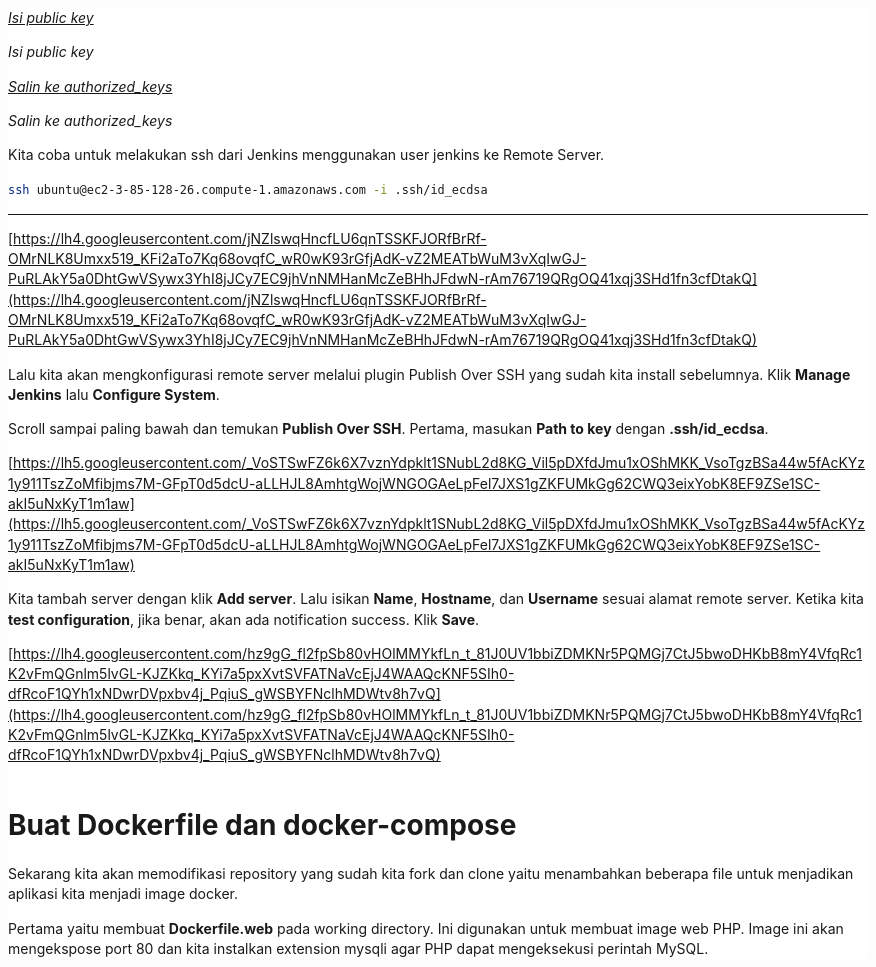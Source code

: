 [*Isi public key*](https://lh6.googleusercontent.com/ShDINQlhhFLFfgNHYSXrbz09jlAnyuCR9LnMg6uOuJB9ly4thegZHgz5WFOIPqsakEoLNlo_2cmSyj2m6NdILzIdlTOMVUmHBVUUq0K-sRb1oyqGpT-gu94CJ1N-GPJwLXJp8r38lNO3DGT13dgjO0IL0-buOO4HSrvcvmGYXeY64jpJRVys3IbmDg)

*Isi public key*

[*Salin ke authorized_keys*](https://lh6.googleusercontent.com/G-ViaVIOaHSi9fxBzZGDCLskPf2TikegqqWAhCBQAef514ci44b3bimy09ntxH4w3O9hgOeWlPYF26u5GoBfBarSmTrqKIwQgVKp1BZ6Hr3bPaTAdqPDG7r8iNlGNqJWiLw1XFJUGHTY1FlbbcMBw3wuxoQ6cdesJJoXfrofFkGNUQPhwo63AYM1rw)

*Salin ke authorized_keys*

Kita coba untuk melakukan ssh dari Jenkins menggunakan user jenkins ke Remote Server.

```bash
ssh ubuntu@ec2-3-85-128-26.compute-1.amazonaws.com -i .ssh/id_ecdsa
```

---

[https://lh4.googleusercontent.com/jNZlswqHncfLU6qnTSSKFJORfBrRf-OMrNLK8Umxx519_KFi2aTo7Kq68ovqfC_wR0wK93rGfjAdK-vZ2MEATbWuM3vXqIwGJ-PuRLAkY5a0DhtGwVSywx3YhI8jJCy7EC9jhVnNMHanMcZeBHhJFdwN-rAm76719QRgOQ41xqj3SHd1fn3cfDtakQ](https://lh4.googleusercontent.com/jNZlswqHncfLU6qnTSSKFJORfBrRf-OMrNLK8Umxx519_KFi2aTo7Kq68ovqfC_wR0wK93rGfjAdK-vZ2MEATbWuM3vXqIwGJ-PuRLAkY5a0DhtGwVSywx3YhI8jJCy7EC9jhVnNMHanMcZeBHhJFdwN-rAm76719QRgOQ41xqj3SHd1fn3cfDtakQ)

Lalu kita akan mengkonfigurasi remote server melalui plugin Publish Over SSH yang sudah kita install sebelumnya. Klik **Manage Jenkins** lalu **Configure System**.

Scroll sampai paling bawah dan temukan **Publish Over SSH**. Pertama, masukan **Path to key** dengan **.ssh/id_ecdsa**.

[https://lh5.googleusercontent.com/_VoSTSwFZ6k6X7vznYdpklt1SNubL2d8KG_Vil5pDXfdJmu1xOShMKK_VsoTgzBSa44w5fAcKYz1y911TszZoMfibjms7M-GFpT0d5dcU-aLLHJL8AmhtgWojWNGOGAeLpFel7JXS1gZKFUMkGg62CWQ3eixYobK8EF9ZSe1SC-akI5uNxKyT1m1aw](https://lh5.googleusercontent.com/_VoSTSwFZ6k6X7vznYdpklt1SNubL2d8KG_Vil5pDXfdJmu1xOShMKK_VsoTgzBSa44w5fAcKYz1y911TszZoMfibjms7M-GFpT0d5dcU-aLLHJL8AmhtgWojWNGOGAeLpFel7JXS1gZKFUMkGg62CWQ3eixYobK8EF9ZSe1SC-akI5uNxKyT1m1aw)

Kita tambah server dengan klik **Add server**. Lalu isikan **Name**, **Hostname**, dan **Username** sesuai alamat remote server. Ketika kita **test configuration**, jika benar, akan ada notification success. Klik **Save**.

[https://lh4.googleusercontent.com/hz9gG_fl2fpSb80vHOlMMYkfLn_t_81J0UV1bbiZDMKNr5PQMGj7CtJ5bwoDHKbB8mY4VfqRc1K2vFmQGnlm5lvGL-KJZKkq_KYi7a5pxXvtSVFATNaVcEjJ4WAAQcKNF5SIh0-dfRcoF1QYh1xNDwrDVpxbv4j_PqiuS_gWSBYFNclhMDWtv8h7vQ](https://lh4.googleusercontent.com/hz9gG_fl2fpSb80vHOlMMYkfLn_t_81J0UV1bbiZDMKNr5PQMGj7CtJ5bwoDHKbB8mY4VfqRc1K2vFmQGnlm5lvGL-KJZKkq_KYi7a5pxXvtSVFATNaVcEjJ4WAAQcKNF5SIh0-dfRcoF1QYh1xNDwrDVpxbv4j_PqiuS_gWSBYFNclhMDWtv8h7vQ)

# **Buat Dockerfile dan docker-compose**

Sekarang kita akan memodifikasi repository yang sudah kita fork dan clone yaitu menambahkan beberapa file untuk menjadikan aplikasi kita menjadi image docker.

Pertama yaitu membuat **Dockerfile.web** pada working directory. Ini digunakan untuk membuat image web PHP. Image ini akan mengekspose port 80 dan kita instalkan extension mysqli agar PHP dapat mengeksekusi perintah MySQL.
